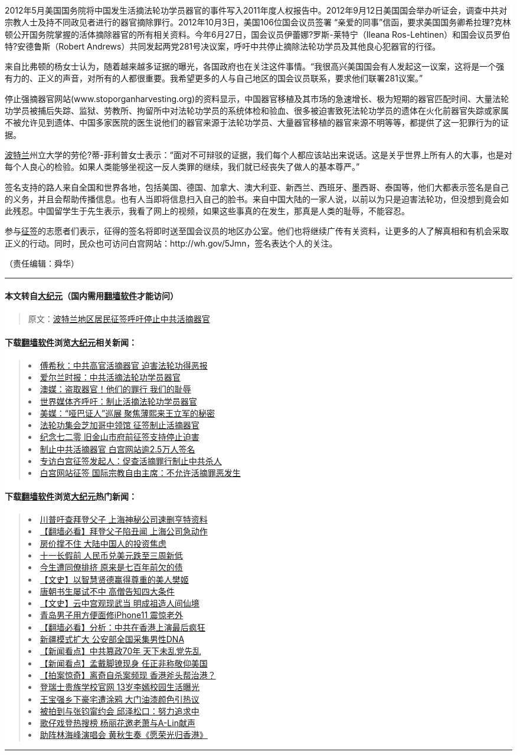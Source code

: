 <p>2012年5月美国国务院将中国发生活摘法轮功学员器官的事件写入2011年度人权报告中。2012年9月12日美国国会举办听证会，调查中共对宗教人士及持不同政见者进行的器官摘除罪行。2012年10月3日，美国106位国会议员签署 “亲爱的同事”信函，要求美国国务卿希拉理?克林顿公开国务院掌握的活体摘除器官的所有相关资料。今年6月27日，国会议员伊蕾娜?罗斯-莱特宁（Ileana Ros-Lehtinen）和国会议员罗伯特?安德鲁斯（Robert Andrews）共同发起两党281号决议案，呼吁中共停止摘除法轮功学员及其他良心犯器官的行径。</p>
<p>来自比弗顿的杨女士认为，随着越来越多证据的曝光，各国政府也在关注这件事情。“我很高兴美国国会有人发起这一议案，这将是一个强有力的、正义的声音，对所有的人都很重要。我希望更多的人与自己地区的国会议员联系，要求他们联署281议案。”</p>
<p>停止强摘器官网站(www.stoporganharvesting.org)的资料显示，中国器官移植及其市场的急速增长、极为短期的器官匹配时间、大量法轮功学员被捕后失踪、监狱、劳教所、拘留所中对法轮功学员的系统体检和验血、很多被迫害致死法轮功学员的遗体在火化前器官失踪或家属不被允许见到遗体、中国多家医院的医生说他们的器官来源于法轮功学员、大量器官移植的器官来源不明等等，都提供了这一犯罪行为的证据。</p>
<p><a href="https://github.com/asdfgt5/djy/blob/master/gb/tag/%E6%B3%A2%E7%89%B9%E5%85%B0.md">波特兰</a>州立大学的劳伦?蒂-菲利普女士表示：“面对不可辩驳的证据，我们每个人都应该站出来说话。这是关乎世界上所有人的大事，也是对每个人良心的检验。如果人类能够坐视这一反人类罪的继续，我们就已经丧失了做人的基本尊严。”</p>
<p>签名支持的路人来自全国和世界各地，包括美国、德国、加拿大、澳大利亚、新西兰、西班牙、墨西哥、泰国等，他们大都表示签名是自己的义务，并且会帮助传播信息。也有人当即将信息扫入自己的脸书。来自中国大陆的一家人说，以前以为只是迫害法轮功，但没想到竟会如此残忍。中国留学生于先生表示，我看了网上的视频，如果这些事真的在发生，那真是人类的耻辱，不能容忍。</p>
<p>参与<a href="https://github.com/asdfgt5/djy/blob/master/gb/tag/%E5%BE%81%E7%AD%BE.md">征签</a>的志愿者们表示，征得的签名将即时送至国会议员的地区办公室。他们也将继续广传有关资料，让更多的人了解真相和有机会采取正义的行动。同时，民众也可访问白宫网站：http://wh.gov/5Jmn，签名表达个人的关注。</p>
<p>（责任编辑：舜华）</p>
<hr>

#### 本文转自<a href="http://www.epochtimes.com">大纪元</a>（国内需用<a href="https://git.io/JesJV">翻墙软件</a>才能访问）
> 原文：<a href="http://www.epochtimes.com/gb/13/8/8/n3936322.htm">波特兰地区居民征签呼吁停止中共活摘器官</a>
#### 下载<a href="https://git.io/JesJV">翻墙软件</a>浏览<a href="http://www.epochtimes.com">大纪元</a>相关新闻：
> <li><a href="http://www.epochtimes.com/gb/13/8/8/n3936033.htm">傅希秋：中共高官活摘器官 迫害法轮功得恶报</a></li>
> <li><a href="http://www.epochtimes.com/gb/13/8/7/n3935210.htm">爱尔兰时报：中共活摘法轮功学员器官</a></li>
> <li><a href="http://www.epochtimes.com/gb/13/8/6/n3934952.htm">澳媒：盗取器官！他们的罪行 我们的耻辱</a></li>
> <li><a href="http://www.epochtimes.com/gb/13/8/5/n3933550.htm">世界媒体齐呼吁：制止活摘法轮功学员器官</a></li>
> <li><a href="http://www.epochtimes.com/gb/13/7/25/n3925734.htm">美媒：“哑巴证人”巡展 聚焦薄熙来王立军的秘密</a></li>
> <li><a href="http://www.epochtimes.com/gb/13/7/23/n3923198.htm">法轮功集会芝加哥中领馆 征签制止活摘器官</a></li>
> <li><a href="http://www.epochtimes.com/gb/13/7/20/n3921553.htm">纪念七二零  旧金山市府前征签支持停止迫害</a></li>
> <li><a href="http://www.epochtimes.com/gb/12/12/29/n3763974.htm">制止中共活摘器官   白宫网站逾2.5万人签名</a></li>
> <li><a href="http://www.epochtimes.com/gb/12/12/13/n3751493.htm">专访白宫征签发起人：促查活摘罪行制止中共杀人</a></li>
> <li><a href="http://www.epochtimes.com/gb/12/12/9/n3748310.htm">白宫网站征签 国际宗教自由主席：不允许活摘罪恶发生</a></li>

#### 下载<a href="https://git.io/JesJV">翻墙软件</a>浏览<a href="http://www.epochtimes.com">大纪元</a>热门新闻：
> <li><a href="http://www.epochtimes.com/gb/19/9/26/n11549060.htm">川普吁查拜登父子 上海神秘公司速删亨特资料</a></li>
> <li><a href="http://www.epochtimes.com/gb/19/9/27/n11549410.htm">【翻墙必看】拜登父子陷丑闻 上海公司急动作</a></li>
> <li><a href="http://www.epochtimes.com/gb/19/9/19/n11531149.htm">房价撑不住 大陆中国人的投资焦虑</a></li>
> <li><a href="http://www.epochtimes.com/gb/19/9/26/n11549291.htm">十一长假前 人民币兑美元跌至三周新低</a></li>
> <li><a href="http://www.epochtimes.com/gb/15/9/3/n4519621.htm">今生遭同僚排挤 原来是七百年前欠的债</a></li>
> <li><a href="http://www.epochtimes.com/gb/19/9/22/n11539138.htm">【文史】以智慧贤德赢得尊重的美人樊姬</a></li>
> <li><a href="http://www.epochtimes.com/gb/19/9/20/n11534314.htm">唐朝书生屡试不中 高僧告知四大条件</a></li>
> <li><a href="http://www.epochtimes.com/gb/16/7/1/n8056353.htm">【文史】云中宫观现武当 明成祖造人间仙境</a></li>
> <li><a href="http://www.epochtimes.com/gb/19/9/25/n11546708.htm">青岛男子用方便面修iPhone11 震惊老外</a></li>
> <li><a href="http://www.epochtimes.com/gb/19/9/25/n11545125.htm">【翻墙必看】分析：中共在香港上演最后疯狂</a></li>
> <li><a href="http://www.epochtimes.com/gb/19/9/25/n11546501.htm">新疆模式扩大 公安部全国采集男性DNA</a></li>
> <li><a href="http://www.epochtimes.com/gb/19/9/27/n11551065.htm">【新闻看点】中共篡政70年 天下未乱党先乱</a></li>
> <li><a href="http://www.epochtimes.com/gb/19/9/24/n11544091.htm">【新闻看点】孟戴脚镣现身 任正非称敬仰美国</a></li>
> <li><a href="http://www.epochtimes.com/gb/19/9/25/n11544688.htm">【拍案惊奇】离奇自杀案频现 香港斧头帮治港？</a></li>
> <li><a href="http://www.epochtimes.com/gb/19/9/24/n11544222.htm">登瑞士贵族学校官网 13岁李嫣校园生活曝光</a></li>
> <li><a href="http://www.epochtimes.com/gb/19/9/24/n11544375.htm">王宝强乡下豪宅遭涂鸦 大门油漆颜色引热议</a></li>
> <li><a href="http://www.epochtimes.com/gb/19/9/25/n11545153.htm">被拍到与张钧甯约会 邱泽松口：努力追求中</a></li>
> <li><a href="http://www.epochtimes.com/gb/19/9/25/n11545320.htm">歌仔戏登热搜榜 杨丽花邀老萧与A-Lin献声</a></li>
> <li><a href="http://www.epochtimes.com/gb/19/9/23/n11541692.htm">助阵林海峰演唱会 黄秋生奏《愿荣光归香港》</a></li>
<hr>
